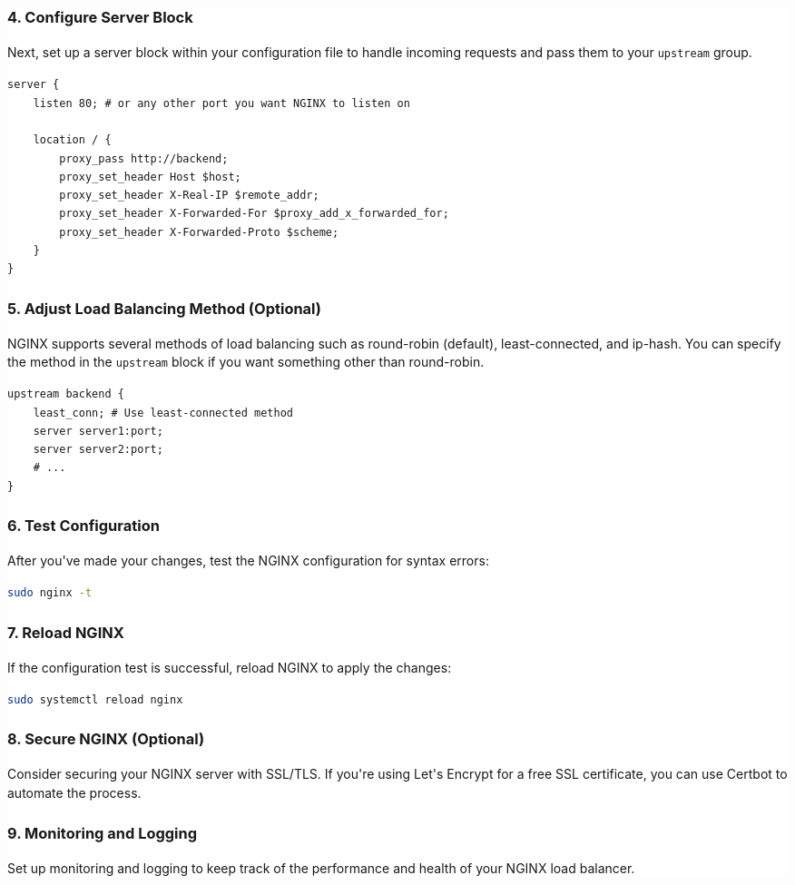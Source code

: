 ### 4. Configure Server Block
Next, set up a server block within your configuration file to handle incoming requests and pass them to your `upstream` group.

```nginx
server {
    listen 80; # or any other port you want NGINX to listen on

    location / {
        proxy_pass http://backend;
        proxy_set_header Host $host;
        proxy_set_header X-Real-IP $remote_addr;
        proxy_set_header X-Forwarded-For $proxy_add_x_forwarded_for;
        proxy_set_header X-Forwarded-Proto $scheme;
    }
}
```

### 5. Adjust Load Balancing Method (Optional)
NGINX supports several methods of load balancing such as round-robin (default), least-connected, and ip-hash. You can specify the method in the `upstream` block if you want something other than round-robin.

```nginx
upstream backend {
    least_conn; # Use least-connected method
    server server1:port;
    server server2:port;
    # ...
}
```

### 6. Test Configuration
After you've made your changes, test the NGINX configuration for syntax errors:

```sh
sudo nginx -t
```

### 7. Reload NGINX
If the configuration test is successful, reload NGINX to apply the changes:

```sh
sudo systemctl reload nginx
```

### 8. Secure NGINX (Optional)
Consider securing your NGINX server with SSL/TLS. If you're using Let's Encrypt for a free SSL certificate, you can use Certbot to automate the process.

### 9. Monitoring and Logging
Set up monitoring and logging to keep track of the performance and health of your NGINX load balancer.
